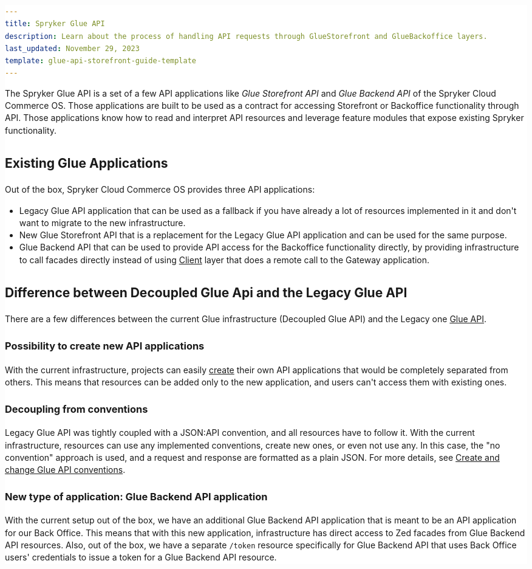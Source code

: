 ```yaml
---
title: Spryker Glue API
description: Learn about the process of handling API requests through GlueStorefront and GlueBackoffice layers.
last_updated: November 29, 2023
template: glue-api-storefront-guide-template
---
```


The Spryker Glue API is a set of a few API applications like *Glue Storefront API* and *Glue Backend API* of the Spryker Cloud Commerce OS. Those applications are built to be used as a contract for accessing Storefront or Backoffice functionality through API. Those applications know how to read and interpret API resources and leverage feature modules that expose existing Spryker functionality.

## Existing Glue Applications

Out of the box, Spryker Cloud Commerce OS provides three API applications:
* Legacy Glue API application that can be used as a fallback if you have already a lot of resources implemented in it and don't want to migrate to the new infrastructure.
* New Glue Storefront API that is a replacement for the Legacy Glue API application and can be used for the same purpose.
* Glue Backend API that can be used to provide API access for the Backoffice functionality directly, by providing infrastructure to call facades directly instead of using [Client](/docs/scos/dev/back-end-development/client/client.html) layer that does a remote call to the Gateway application.

## Difference between Decoupled Glue Api and the Legacy Glue API

There are a few differences between the current Glue infrastructure (Decoupled Glue API) and the Legacy one [Glue API](/docs/scos/dev/glue-api-guides/{{page.version}}/old-glue-infrastructure/glue-rest-api.html).

### Possibility to create new API applications

With the current infrastructure, projects can easily [create](/docs/scos/dev/glue-api-guides/{{page.version}}/create-glue-api-applications.html) their own API applications that would be completely separated from others. This means that resources can be added only to the new application, and users can't access them with existing ones.

### Decoupling from conventions

Legacy Glue API was tightly coupled with a JSON:API convention, and all resources have to follow it. With the current infrastructure, resources can use any implemented conventions, create new ones, or even not use any. In this case, the "no convention" approach is used, and a request and response are formatted as a plain JSON. For more details, see [Create and change Glue API conventions](/docs/scos/dev/glue-api-guides/{{page.version}}/create-and-change-glue-api-conventions.html).

### New type of application: Glue Backend API application

With the current setup out of the box, we have an additional Glue Backend API application that is meant to be an API application for our Back Office. This means that with this new application, infrastructure has direct access to Zed facades from Glue Backend API resources. Also, out of the box, we have a separate `/token` resource specifically for Glue Backend API that uses Back Office users' credentials to issue a token for a Glue Backend API resource.
